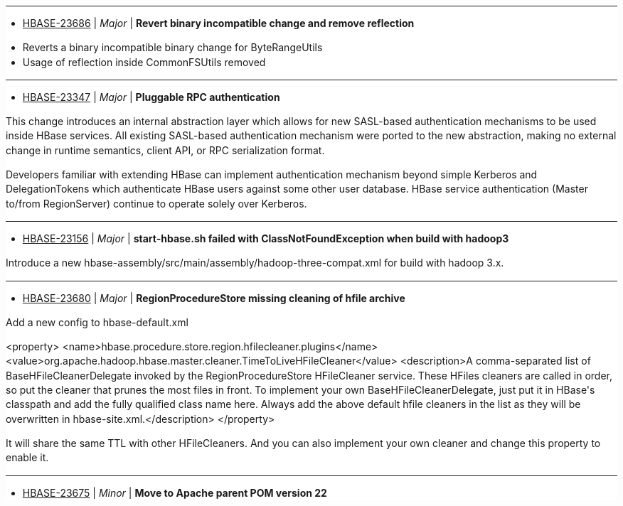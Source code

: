 
---

* [HBASE-23686](https://issues.apache.org/jira/browse/HBASE-23686) | *Major* | **Revert binary incompatible change and remove reflection**

- Reverts a binary incompatible binary change for ByteRangeUtils
- Usage of reflection inside CommonFSUtils removed


---

* [HBASE-23347](https://issues.apache.org/jira/browse/HBASE-23347) | *Major* | **Pluggable RPC authentication**

This change introduces an internal abstraction layer which allows for new SASL-based authentication mechanisms to be used inside HBase services. All existing SASL-based authentication mechanism were ported to the new abstraction, making no external change in runtime semantics, client API, or RPC serialization format.

Developers familiar with extending HBase can implement authentication mechanism beyond simple Kerberos and DelegationTokens which authenticate HBase users against some other user database. HBase service authentication (Master to/from RegionServer) continue to operate solely over Kerberos.


---

* [HBASE-23156](https://issues.apache.org/jira/browse/HBASE-23156) | *Major* | **start-hbase.sh failed with ClassNotFoundException when build with hadoop3**

Introduce a new hbase-assembly/src/main/assembly/hadoop-three-compat.xml for build with hadoop 3.x.


---

* [HBASE-23680](https://issues.apache.org/jira/browse/HBASE-23680) | *Major* | **RegionProcedureStore missing cleaning of hfile archive**

Add a new config to hbase-default.xml

  \<property\>
    \<name\>hbase.procedure.store.region.hfilecleaner.plugins\</name\>
    \<value\>org.apache.hadoop.hbase.master.cleaner.TimeToLiveHFileCleaner\</value\>
    \<description\>A comma-separated list of BaseHFileCleanerDelegate invoked by
    the RegionProcedureStore HFileCleaner service. These HFiles cleaners are
    called in order, so put the cleaner that prunes the most files in front. To
    implement your own BaseHFileCleanerDelegate, just put it in HBase's classpath
    and add the fully qualified class name here. Always add the above
    default hfile cleaners in the list as they will be overwritten in
    hbase-site.xml.\</description\>
  \</property\>

It will share the same TTL with other HFileCleaners. And you can also implement your own cleaner and change this property to enable it.


---

* [HBASE-23675](https://issues.apache.org/jira/browse/HBASE-23675) | *Minor* | **Move to Apache parent POM version 22**
